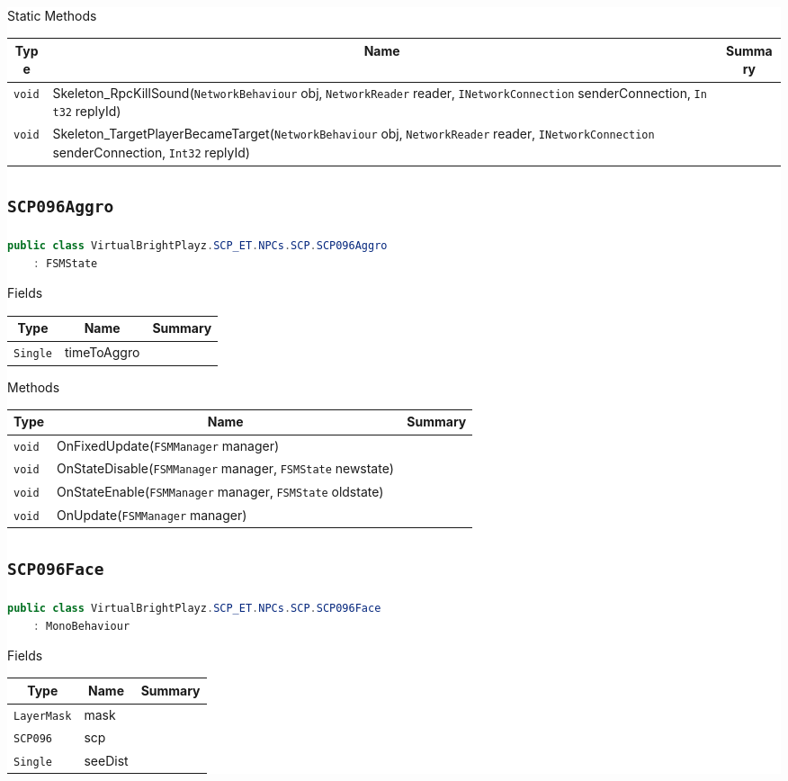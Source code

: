 
Static Methods

| Type | Name | Summary | 
| --- | --- | --- | 
| `void` | Skeleton_RpcKillSound(`NetworkBehaviour` obj, `NetworkReader` reader, `INetworkConnection` senderConnection, `Int32` replyId) |  | 
| `void` | Skeleton_TargetPlayerBecameTarget(`NetworkBehaviour` obj, `NetworkReader` reader, `INetworkConnection` senderConnection, `Int32` replyId) |  | 


## `SCP096Aggro`

```csharp
public class VirtualBrightPlayz.SCP_ET.NPCs.SCP.SCP096Aggro
    : FSMState

```

Fields

| Type | Name | Summary | 
| --- | --- | --- | 
| `Single` | timeToAggro |  | 


Methods

| Type | Name | Summary | 
| --- | --- | --- | 
| `void` | OnFixedUpdate(`FSMManager` manager) |  | 
| `void` | OnStateDisable(`FSMManager` manager, `FSMState` newstate) |  | 
| `void` | OnStateEnable(`FSMManager` manager, `FSMState` oldstate) |  | 
| `void` | OnUpdate(`FSMManager` manager) |  | 


## `SCP096Face`

```csharp
public class VirtualBrightPlayz.SCP_ET.NPCs.SCP.SCP096Face
    : MonoBehaviour

```

Fields

| Type | Name | Summary | 
| --- | --- | --- | 
| `LayerMask` | mask |  | 
| `SCP096` | scp |  | 
| `Single` | seeDist |  | 

